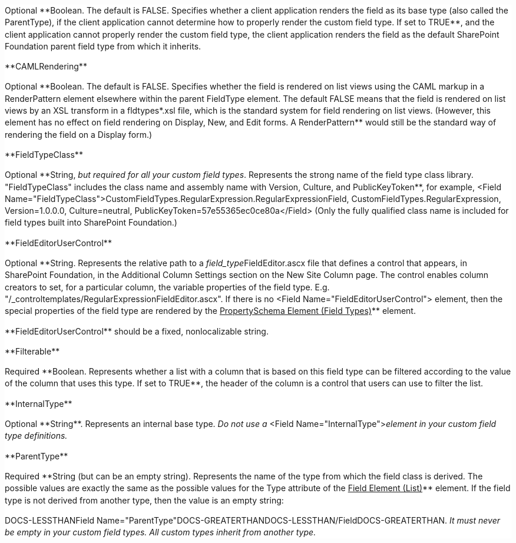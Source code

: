 <td align="left"><p>Optional **Boolean</span>. The default is <span class="keyword">FALSE</span>. Specifies whether a client application renders the field as its base type (also called the <span class="keyword">ParentType</span>), if the client application cannot determine how to properly render the custom field type. If set to <span class="keyword">TRUE**, and the client application cannot properly render the custom field type, the client application renders the field as the default SharePoint Foundation parent field type from which it inherits.</p></td>
</tr>
<tr class="even">
<td align="left"><p>**CAMLRendering**</p></td>
<td align="left"><p>Optional **Boolean</span>. The default is <span class="keyword">FALSE</span>. Specifies whether the field is rendered on list views using the CAML markup in a <span class="keyword">RenderPattern</span> element elsewhere within the parent <span class="keyword">FieldType</span> element. The default <span class="keyword">FALSE</span> means that the field is rendered on list views by an XSL transform in a fldtypes*.xsl file, which is the standard system for field rendering on list views. (However, this element has no effect on field rendering on Display, New, and Edit forms. A <span class="keyword">RenderPattern** would still be the standard way of rendering the field on a Display form.)</p></td>
</tr>
<tr class="odd">
<td align="left"><p>**FieldTypeClass**</p></td>
<td align="left"><p>Optional **String</span>, <em>but required for all your custom field types</em>. Represents the strong name of the field type class library. <span class="keyword">&quot;</span><span class="label">FieldTypeClass</span><span class="keyword">&quot;</span> includes the class name and assembly name with <span class="keyword">Version</span>, <span class="keyword">Culture</span>, and <span class="keyword">PublicKeyToken**, for example, &lt;Field Name=&quot;FieldTypeClass&quot;&gt;CustomFieldTypes.RegularExpression.RegularExpressionField, CustomFieldTypes.RegularExpression, Version=1.0.0.0, Culture=neutral, PublicKeyToken=57e55365ec0ce80a&lt;/Field&gt; (Only the fully qualified class name is included for field types built into SharePoint Foundation.)</p></td>
</tr>
<tr class="even">
<td align="left"><p>**FieldEditorUserControl**</p></td>
<td align="left"><p>Optional **String</span>. Represents the relative path to a <em>field_type</em>FieldEditor.ascx file that defines a control that appears, in SharePoint Foundation, in the <span class="ui">Additional Column Settings</span> section on the <span class="ui">New Site Column </span>page. The control enables column creators to set, for a particular column, the variable properties of the field type. E.g. <span class="code">&quot;/_controltemplates/RegularExpressionFieldEditor.ascx&quot;</span>. If there is no &lt;Field Name=&quot;FieldEditorUserControl&quot;&gt; element, then the special properties of the field type are rendered by the <span sdata="link"><a href="propertyschema-element-field-types.htm">PropertySchema Element (Field Types)</a>** element.</p>
<p>**FieldEditorUserControl** should be a fixed, nonlocalizable string.</p></td>
</tr>
<tr class="odd">
<td align="left"><p>**Filterable**</p></td>
<td align="left"><p>Required **Boolean</span>. Represents whether a list with a column that is based on this field type can be filtered according to the value of the column that uses this type. If set to <span class="keyword">TRUE**, the header of the column is a control that users can use to filter the list.</p></td>
</tr>
<tr class="even">
<td align="left"><p>**InternalType**</p></td>
<td align="left"><p>Optional **String**. Represents an internal base type. <em>Do not use a</em> &lt;Field Name=&quot;InternalType&quot;&gt;<em>element in your custom field type definitions.</em></p></td>
</tr>
<tr class="odd">
<td align="left"><p>**ParentType**</p></td>
<td align="left"><p>Required **String</span> (but can be an empty string). Represents the name of the type from which the field class is derived. The possible values are exactly the same as the possible values for the <span class="keyword">Type </span>attribute of the <span sdata="link"><a href="field-element-list.htm">Field Element (List)</a>** element. If the field type is not derived from another type, then the value is an empty string:</p>
<p>DOCS-LESSTHANField Name=&quot;ParentType&quot;DOCS-GREATERTHANDOCS-LESSTHAN/FieldDOCS-GREATERTHAN. <em>It must never be empty in your custom field types. All custom types inherit from another type.</em></p>
